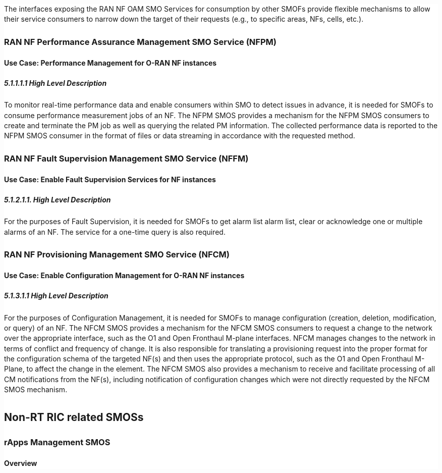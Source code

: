 The interfaces exposing the RAN NF OAM SMO Services for consumption by other SMOFs provide flexible mechanisms to allow their service consumers to narrow down the target of their requests (e.g., to specific areas, NFs, cells, etc.).

### RAN NF Performance Assurance Management SMO Service (NFPM)

#### Use Case: Performance Management for O-RAN NF instances

##### 5.1.1.1.1 High Level Description

To monitor real-time performance data and enable consumers within SMO to detect issues in advance, it is needed for SMOFs to consume performance measurement jobs of an NF. The NFPM SMOS provides a mechanism for the NFPM SMOS consumers to create and terminate the PM job as well as querying the related PM information.
The collected performance data is reported to the NFPM SMOS consumer in the format of files or data streaming in accordance with the requested method.

### RAN NF Fault Supervision Management SMO Service (NFFM)

#### Use Case: Enable Fault Supervision Services for NF instances

##### 5.1.2.1.1. High Level Description

For the purposes of Fault Supervision, it is needed for SMOFs to get alarm list alarm list, clear or acknowledge one or multiple alarms of an NF. The service for a one-time query is also required.

### RAN NF Provisioning Management SMO Service (NFCM)

#### Use Case: Enable Configuration Management for O-RAN NF instances

##### 5.1.3.1.1 High Level Description

For the purposes of Configuration Management, it is needed for SMOFs to manage configuration (creation, deletion, modification, or query) of an NF.
The NFCM SMOS provides a mechanism for the NFCM SMOS consumers to request a change to the network over the appropriate interface, such as the O1 and Open Fronthaul M-plane interfaces. NFCM manages changes to the network in terms of conflict and frequency of change. It is also responsible for translating a provisioning request into the proper format for the configuration schema of the targeted NF(s) and then uses the appropriate protocol, such as the O1 and Open Fronthaul M-Plane, to affect the change in the element. The NFCM SMOS also provides a mechanism to receive and facilitate processing of all CM notifications from the NF(s), including notification of configuration changes which were not directly requested by the NFCM SMOS mechanism.

## Non-RT RIC related SMOSs

### rApps Management SMOS

#### Overview
